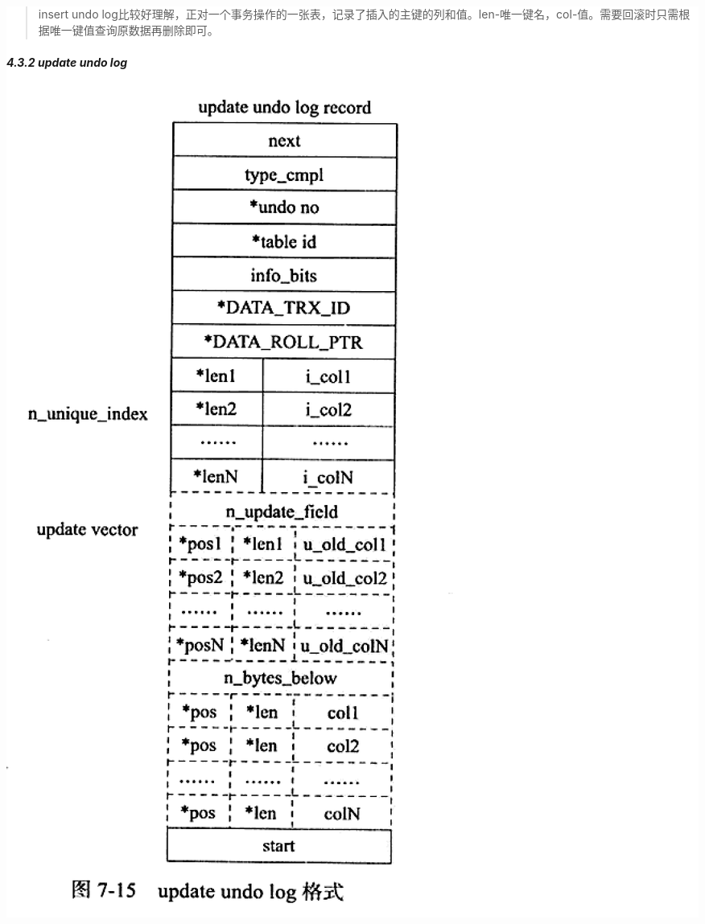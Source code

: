 > insert undo log比较好理解，正对一个事务操作的一张表，记录了插入的主键的列和值。len-唯一键名，col-值。需要回滚时只需根据唯一键值查询原数据再删除即可。

##### 4.3.2 update undo log

![image-20210218013711070](../image/image-20210218013711070.png)
